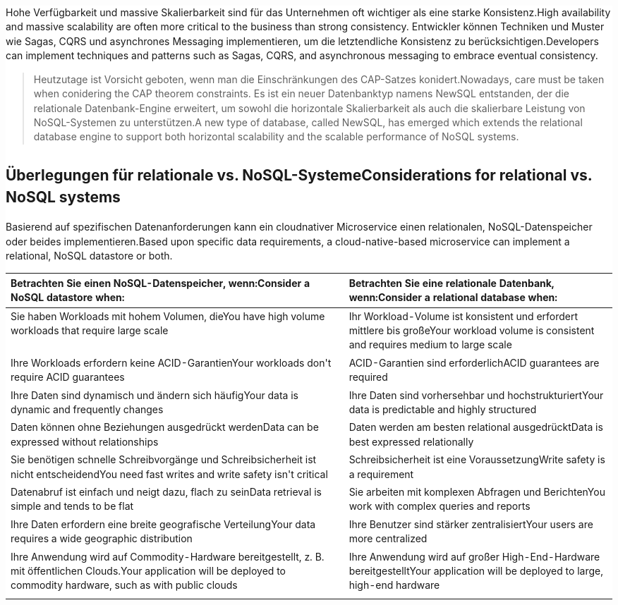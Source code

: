 <span data-ttu-id="40fb0-180">Hohe Verfügbarkeit und massive Skalierbarkeit sind für das Unternehmen oft wichtiger als eine starke Konsistenz.</span><span class="sxs-lookup"><span data-stu-id="40fb0-180">High availability and massive scalability are often more critical to the business than strong consistency.</span></span> <span data-ttu-id="40fb0-181">Entwickler können Techniken und Muster wie Sagas, CQRS und asynchrones Messaging implementieren, um die letztendliche Konsistenz zu berücksichtigen.</span><span class="sxs-lookup"><span data-stu-id="40fb0-181">Developers can implement techniques and patterns such as Sagas, CQRS, and asynchronous messaging to embrace eventual consistency.</span></span>

> <span data-ttu-id="40fb0-182">Heutzutage ist Vorsicht geboten, wenn man die Einschränkungen des CAP-Satzes konidert.</span><span class="sxs-lookup"><span data-stu-id="40fb0-182">Nowadays, care must be taken when conidering the CAP theorem constraints.</span></span> <span data-ttu-id="40fb0-183">Es ist ein neuer Datenbanktyp namens NewSQL entstanden, der die relationale Datenbank-Engine erweitert, um sowohl die horizontale Skalierbarkeit als auch die skalierbare Leistung von NoSQL-Systemen zu unterstützen.</span><span class="sxs-lookup"><span data-stu-id="40fb0-183">A new type of database, called NewSQL, has emerged which extends the relational database engine to support both horizontal scalability and the scalable performance of NoSQL systems.</span></span>

## <a name="considerations-for-relational-vs-nosql-systems"></a><span data-ttu-id="40fb0-184">Überlegungen für relationale vs. NoSQL-Systeme</span><span class="sxs-lookup"><span data-stu-id="40fb0-184">Considerations for relational vs. NoSQL systems</span></span>

<span data-ttu-id="40fb0-185">Basierend auf spezifischen Datenanforderungen kann ein cloudnativer Microservice einen relationalen, NoSQL-Datenspeicher oder beides implementieren.</span><span class="sxs-lookup"><span data-stu-id="40fb0-185">Based upon specific data requirements, a cloud-native-based microservice can implement a relational, NoSQL datastore or both.</span></span>

|  <span data-ttu-id="40fb0-186">Betrachten Sie einen NoSQL-Datenspeicher, wenn:</span><span class="sxs-lookup"><span data-stu-id="40fb0-186">Consider a NoSQL datastore when:</span></span> | <span data-ttu-id="40fb0-187">Betrachten Sie eine relationale Datenbank, wenn:</span><span class="sxs-lookup"><span data-stu-id="40fb0-187">Consider a relational database when:</span></span> |
| :-------- | :-------- |
| <span data-ttu-id="40fb0-188">Sie haben Workloads mit hohem Volumen, die</span><span class="sxs-lookup"><span data-stu-id="40fb0-188">You have high volume workloads that require large scale</span></span> | <span data-ttu-id="40fb0-189">Ihr Workload-Volume ist konsistent und erfordert mittlere bis große</span><span class="sxs-lookup"><span data-stu-id="40fb0-189">Your workload volume is consistent and requires medium to large scale</span></span> |
| <span data-ttu-id="40fb0-190">Ihre Workloads erfordern keine ACID-Garantien</span><span class="sxs-lookup"><span data-stu-id="40fb0-190">Your workloads don't require ACID guarantees</span></span> |  <span data-ttu-id="40fb0-191">ACID-Garantien sind erforderlich</span><span class="sxs-lookup"><span data-stu-id="40fb0-191">ACID guarantees are required</span></span> |
| <span data-ttu-id="40fb0-192">Ihre Daten sind dynamisch und ändern sich häufig</span><span class="sxs-lookup"><span data-stu-id="40fb0-192">Your data is dynamic and frequently changes</span></span> | <span data-ttu-id="40fb0-193">Ihre Daten sind vorhersehbar und hochstrukturiert</span><span class="sxs-lookup"><span data-stu-id="40fb0-193">Your data is predictable and highly structured</span></span> |
| <span data-ttu-id="40fb0-194">Daten können ohne Beziehungen ausgedrückt werden</span><span class="sxs-lookup"><span data-stu-id="40fb0-194">Data can be expressed without relationships</span></span> | <span data-ttu-id="40fb0-195">Daten werden am besten relational ausgedrückt</span><span class="sxs-lookup"><span data-stu-id="40fb0-195">Data is best expressed relationally</span></span> |  
| <span data-ttu-id="40fb0-196">Sie benötigen schnelle Schreibvorgänge und Schreibsicherheit ist nicht entscheidend</span><span class="sxs-lookup"><span data-stu-id="40fb0-196">You need fast writes and write safety isn't critical</span></span> | <span data-ttu-id="40fb0-197">Schreibsicherheit ist eine Voraussetzung</span><span class="sxs-lookup"><span data-stu-id="40fb0-197">Write safety is a requirement</span></span> |  
| <span data-ttu-id="40fb0-198">Datenabruf ist einfach und neigt dazu, flach zu sein</span><span class="sxs-lookup"><span data-stu-id="40fb0-198">Data retrieval is simple and tends to be flat</span></span> | <span data-ttu-id="40fb0-199">Sie arbeiten mit komplexen Abfragen und Berichten</span><span class="sxs-lookup"><span data-stu-id="40fb0-199">You work with complex queries and reports</span></span>|
| <span data-ttu-id="40fb0-200">Ihre Daten erfordern eine breite geografische Verteilung</span><span class="sxs-lookup"><span data-stu-id="40fb0-200">Your data requires a wide geographic distribution</span></span> | <span data-ttu-id="40fb0-201">Ihre Benutzer sind stärker zentralisiert</span><span class="sxs-lookup"><span data-stu-id="40fb0-201">Your users are more centralized</span></span> |
| <span data-ttu-id="40fb0-202">Ihre Anwendung wird auf Commodity-Hardware bereitgestellt, z. B. mit öffentlichen Clouds.</span><span class="sxs-lookup"><span data-stu-id="40fb0-202">Your application will be deployed to commodity hardware, such as with public clouds</span></span> | <span data-ttu-id="40fb0-203">Ihre Anwendung wird auf großer High-End-Hardware bereitgestellt</span><span class="sxs-lookup"><span data-stu-id="40fb0-203">Your application will be deployed to large, high-end hardware</span></span> |
|||
